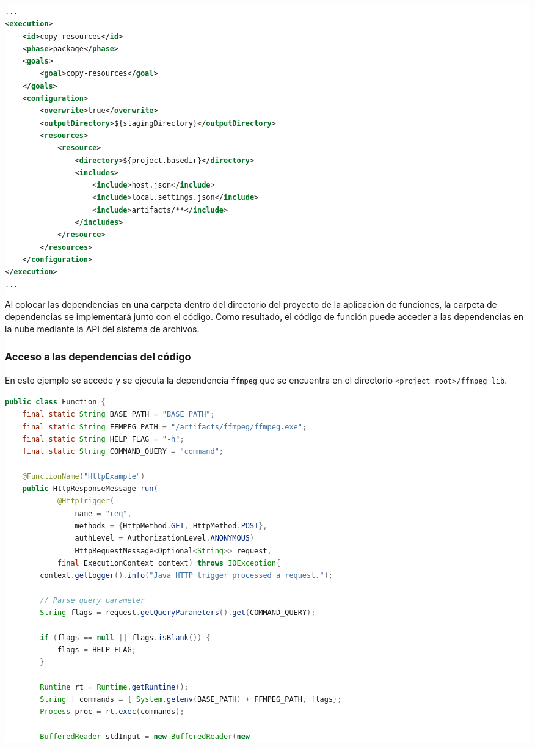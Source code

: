 ```xml
...
<execution>
    <id>copy-resources</id>
    <phase>package</phase>
    <goals>
        <goal>copy-resources</goal>
    </goals>
    <configuration>
        <overwrite>true</overwrite>
        <outputDirectory>${stagingDirectory}</outputDirectory>
        <resources>
            <resource>
                <directory>${project.basedir}</directory>
                <includes>
                    <include>host.json</include>
                    <include>local.settings.json</include>
                    <include>artifacts/**</include>
                </includes>
            </resource>
        </resources>
    </configuration>
</execution>
...
```
Al colocar las dependencias en una carpeta dentro del directorio del proyecto de la aplicación de funciones, la carpeta de dependencias se implementará junto con el código. Como resultado, el código de función puede acceder a las dependencias en la nube mediante la API del sistema de archivos. 

### <a name="accessing-the-dependencies-in-your-code"></a>Acceso a las dependencias del código

En este ejemplo se accede y se ejecuta la dependencia ```ffmpeg``` que se encuentra en el directorio ```<project_root>/ffmpeg_lib```. 


```java
public class Function {
    final static String BASE_PATH = "BASE_PATH";
    final static String FFMPEG_PATH = "/artifacts/ffmpeg/ffmpeg.exe";
    final static String HELP_FLAG = "-h";
    final static String COMMAND_QUERY = "command";

    @FunctionName("HttpExample")
    public HttpResponseMessage run(
            @HttpTrigger(
                name = "req",
                methods = {HttpMethod.GET, HttpMethod.POST},
                authLevel = AuthorizationLevel.ANONYMOUS)
                HttpRequestMessage<Optional<String>> request,
            final ExecutionContext context) throws IOException{
        context.getLogger().info("Java HTTP trigger processed a request.");
            
        // Parse query parameter
        String flags = request.getQueryParameters().get(COMMAND_QUERY);
        
        if (flags == null || flags.isBlank()) {
            flags = HELP_FLAG;
        }

        Runtime rt = Runtime.getRuntime();
        String[] commands = { System.getenv(BASE_PATH) + FFMPEG_PATH, flags};
        Process proc = rt.exec(commands);
        
        BufferedReader stdInput = new BufferedReader(new 
```